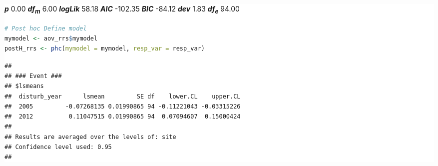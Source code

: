 </tr>
<tr class="odd">
<td align="center"><strong><span class="math inline"><em>p</em></span></strong></td>
<td align="center">0.00</td>
</tr>
<tr class="even">
<td align="center"><strong><span class="math inline"><em>d</em><em>f</em><sub><em>m</em></sub></span></strong></td>
<td align="center">6.00</td>
</tr>
<tr class="odd">
<td align="center"><strong><span class="math inline"><em>l</em><em>o</em><em>g</em><em>L</em><em>i</em><em>k</em></span></strong></td>
<td align="center">58.18</td>
</tr>
<tr class="even">
<td align="center"><strong><span class="math inline"><em>A</em><em>I</em><em>C</em></span></strong></td>
<td align="center">-102.35</td>
</tr>
<tr class="odd">
<td align="center"><strong><span class="math inline"><em>B</em><em>I</em><em>C</em></span></strong></td>
<td align="center">-84.12</td>
</tr>
<tr class="even">
<td align="center"><strong><span class="math inline"><em>d</em><em>e</em><em>v</em></span></strong></td>
<td align="center">1.83</td>
</tr>
<tr class="odd">
<td align="center"><strong><span class="math inline"><em>d</em><em>f</em><sub><em>e</em></sub></span></strong></td>
<td align="center">94.00</td>
</tr>
</tbody>
</table>

``` r
# Post hoc Define model
mymodel <- aov_rrs$mymodel
postH_rrs <- phc(mymodel = mymodel, resp_var = resp_var)
```

    ## 
    ## ### Event ###
    ## $lsmeans
    ##  disturb_year      lsmean         SE df    lower.CL    upper.CL
    ##  2005         -0.07268135 0.01990865 94 -0.11221043 -0.03315226
    ##  2012          0.11047515 0.01990865 94  0.07094607  0.15000424
    ## 
    ## Results are averaged over the levels of: site 
    ## Confidence level used: 0.95 
    ## 